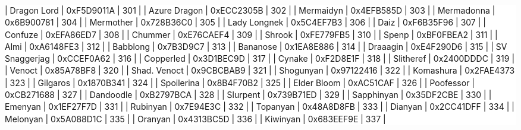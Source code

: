 | Dragon Lord | 0xF5D9011A | 301 |
| Azure Dragon | 0xECC2305B | 302 |
| Mermaidyn | 0x4EFB585D | 303 |
| Mermadonna | 0x6B900781 | 304 |
| Mermother | 0x728B36C0 | 305 |
| Lady Longnek | 0x5C4EF7B3 | 306 |
| Daiz | 0xF6B35F96 | 307 |
| Confuze | 0xEFA86ED7 | 308 |
| Chummer | 0xE76CAEF4 | 309 |
| Shrook | 0xFE779FB5 | 310 |
| Spenp | 0xBF0FBEA2 | 311 |
| Almi | 0xA6148FE3 | 312 |
| Babblong | 0x7B3D9C7 | 313 |
| Bananose | 0x1EA8E886 | 314 |
| Draaagin | 0xE4F290D6 | 315 |
| SV Snaggerjag | 0xCCEF0A62 | 316 |
| Copperled | 0x3D1BEC9D | 317 |
| Cynake | 0xF2D8E1F | 318 |
| Slitheref | 0x2400DDDC | 319 |
| Venoct | 0x85A78BF8 | 320 |
| Shad. Venoct | 0x9CBCBAB9 | 321 |
| Shogunyan | 0x97122416 | 322 |
| Komashura | 0x2FAE4373 | 323 |
| Gilgaros | 0x1870B341 | 324 |
| Spoilerina | 0x8B4F70B2 | 325 |
| Elder Bloom | 0xAC51CAF | 326 |
| Poofessor | 0xCB271688 | 327 |
| Dandoodle | 0xB2797BCA | 328 |
| Slurpent | 0x739B71ED | 329 |
| Sapphinyan | 0x35DF2CBE | 330 |
| Emenyan | 0x1EF27F7D | 331 |
| Rubinyan | 0x7E94E3C | 332 |
| Topanyan | 0x48A8D8FB | 333 |
| Dianyan | 0x2CC41DFF | 334 |
| Melonyan | 0x5A088D1C | 335 |
| Oranyan | 0x4313BC5D | 336 |
| Kiwinyan | 0x683EEF9E | 337 |
